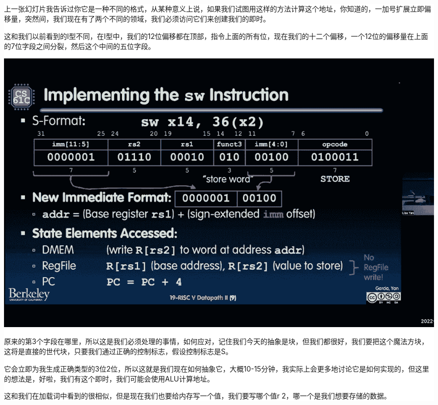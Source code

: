 上一张幻灯片我告诉过你它是一种不同的格式，从某种意义上说，如果我们试图用这样的方法计算这个地址，你知道的，一加号扩展立即偏移量，突然间，我们现在有了两个不同的领域，我们必须访问它们来创建我们的即时。

这和我们以前看到的I型不同，在I型中，我们的12位偏移都在顶部，指令上面的所有位，现在我们的十二个偏移，一个12位的偏移量在上面的7位字段之间分裂，然后这个中间的五位字段。



![](img/65cde3ea2a06440d50b8a7aca51197c0_66.png)

原来的第3个字段在哪里，所以这是我们必须处理的事情，如何应对，记住我们今天的抽象是块，但我们都很好，我们要把这个魔法方块，这将是直接的世代块，只要我们通过正确的控制标志，假设控制标志是S。

它会立即为我生成正确类型的3位2位，所以这就是我们现在如何抽象它，大概10-15分钟，我实际上会更多地讨论它是如何实现的，但这里的想法是，好啦，我们有这个即时，我们可能会使用ALU计算地址。

这和我们在加载词中看到的很相似，但是现在我们也要给内存写一个值，我们要写哪个值r 2，哪一个是我们想要存储的数据。


